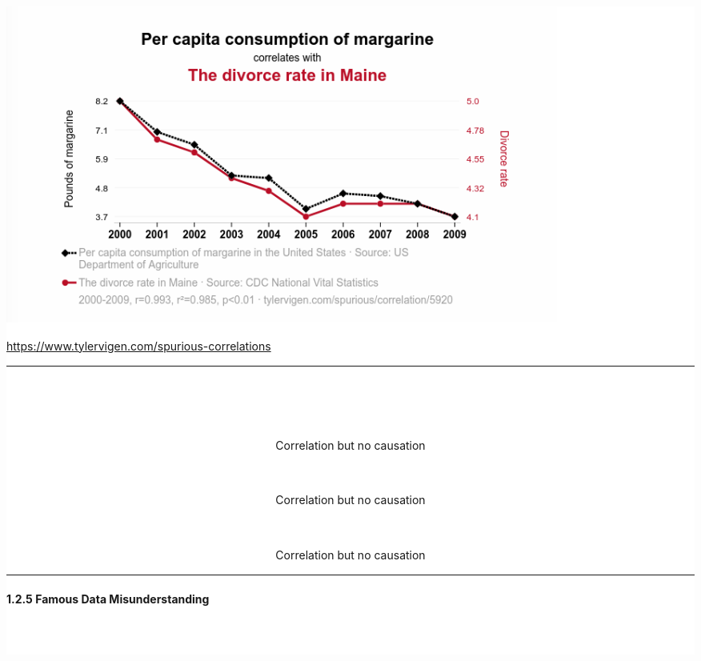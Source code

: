   <img src="image-9.png" alt="Spurious Correlations" style="max-width: 80%;">
</div>

<br>

https://www.tylervigen.com/spurious-correlations

---

<br>
<br>
<br>
<div style="text-align: center;">

Correlation but no causation 

<br>

Correlation but no causation 

<br>

Correlation but no causation 

</div>





---

#### 1.2.5 Famous Data Misunderstanding


<br>
<br>
<div style="text-align: center;">